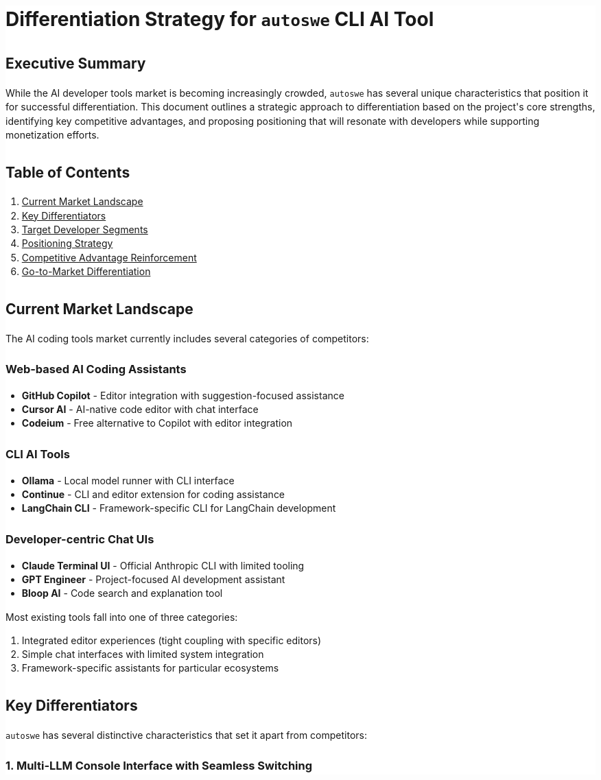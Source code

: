 # Differentiation Strategy for `autoswe` CLI AI Tool

## Executive Summary

While the AI developer tools market is becoming increasingly crowded, `autoswe` has several unique characteristics that position it for successful differentiation. This document outlines a strategic approach to differentiation based on the project's core strengths, identifying key competitive advantages, and proposing positioning that will resonate with developers while supporting monetization efforts.

## Table of Contents

1. [Current Market Landscape](#current-market-landscape)
2. [Key Differentiators](#key-differentiators)
3. [Target Developer Segments](#target-developer-segments)
4. [Positioning Strategy](#positioning-strategy)
5. [Competitive Advantage Reinforcement](#competitive-advantage-reinforcement)
6. [Go-to-Market Differentiation](#go-to-market-differentiation)

## Current Market Landscape

The AI coding tools market currently includes several categories of competitors:

### Web-based AI Coding Assistants
- **GitHub Copilot** - Editor integration with suggestion-focused assistance
- **Cursor AI** - AI-native code editor with chat interface
- **Codeium** - Free alternative to Copilot with editor integration

### CLI AI Tools
- **Ollama** - Local model runner with CLI interface
- **Continue** - CLI and editor extension for coding assistance
- **LangChain CLI** - Framework-specific CLI for LangChain development

### Developer-centric Chat UIs
- **Claude Terminal UI** - Official Anthropic CLI with limited tooling
- **GPT Engineer** - Project-focused AI development assistant
- **Bloop AI** - Code search and explanation tool

Most existing tools fall into one of three categories:
1. Integrated editor experiences (tight coupling with specific editors)
2. Simple chat interfaces with limited system integration
3. Framework-specific assistants for particular ecosystems

## Key Differentiators

`autoswe` has several distinctive characteristics that set it apart from competitors:

### 1. Multi-LLM Console Interface with Seamless Switching
